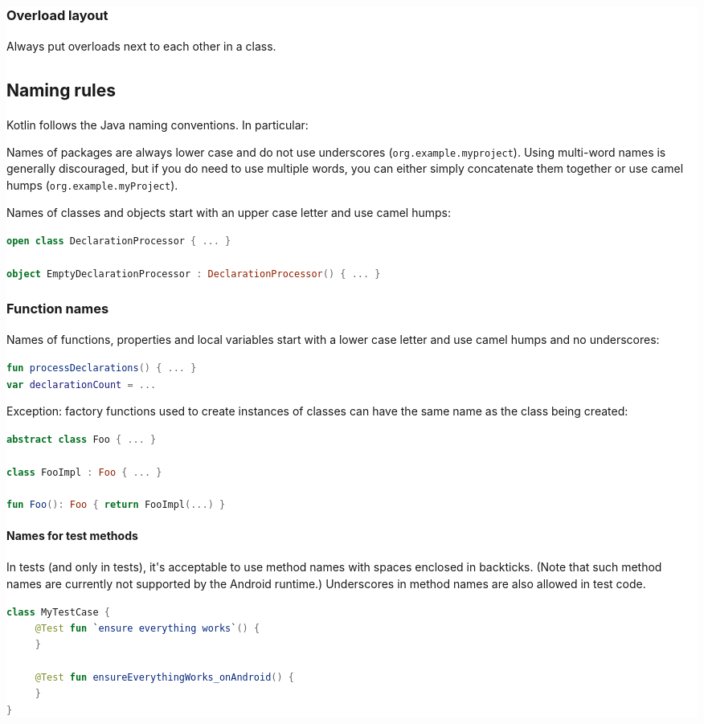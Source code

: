 ### Overload layout

Always put overloads next to each other in a class.

## Naming rules

Kotlin follows the Java naming conventions. In particular:

Names of packages are always lower case and do not use underscores (`org.example.myproject`). Using multi-word
names is generally discouraged, but if you do need to use multiple words, you can either simply concatenate them together
or use camel humps (`org.example.myProject`).

Names of classes and objects start with an upper case letter and use camel humps:

``` kotlin
open class DeclarationProcessor { ... }

object EmptyDeclarationProcessor : DeclarationProcessor() { ... }
```

### Function names
 
Names of functions, properties and local variables start with a lower case letter and use camel humps and no underscores:

``` kotlin
fun processDeclarations() { ... }
var declarationCount = ...
``` 

Exception: factory functions used to create instances of classes can have the same name as the class being created:

``` kotlin
abstract class Foo { ... }

class FooImpl : Foo { ... }

fun Foo(): Foo { return FooImpl(...) }
```

#### Names for test methods

In tests (and only in tests), it's acceptable to use method names with spaces enclosed in backticks.
(Note that such method names are currently not supported by the Android runtime.) Underscores in method names are
also allowed in test code.

``` kotlin
class MyTestCase {
     @Test fun `ensure everything works`() {
     }
     
     @Test fun ensureEverythingWorks_onAndroid() {
     }
}
```
